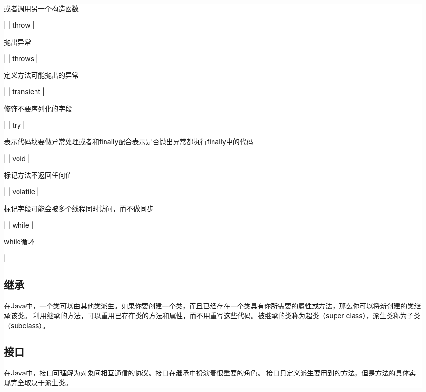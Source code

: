 <div>或者调用另一个构造函数</div>

 |
| throw |  
<div>抛出异常</div>

 |
| throws |  
<div>定义方法可能抛出的异常</div>

 |
| transient<span class="Apple-tab-span" style="white-space:pre"></span> |  
<div>修饰不要序列化的字段</div>

 |
| try<span class="Apple-tab-span" style="white-space:pre"></span> |  
<div>表示代码块要做异常处理或者和finally配合表示是否抛出异常都执行finally中的代码</div>

 |
| void<span class="Apple-tab-span" style="white-space:pre"></span> |  
<div>标记方法不返回任何值</div>

 |
| volatile |  
<div>标记字段可能会被多个线程同时访问，而不做同步</div>

 |
| while<span class="Apple-tab-span" style="white-space:pre"></span> |  
<div>while循环</div>

 |

## 继承
在Java中，一个类可以由其他类派生。如果你要创建一个类，而且已经存在一个类具有你所需要的属性或方法，那么你可以将新创建的类继承该类。
利用继承的方法，可以重用已存在类的方法和属性，而不用重写这些代码。被继承的类称为超类（super class），派生类称为子类（subclass）。
## 接口
在Java中，接口可理解为对象间相互通信的协议。接口在继承中扮演着很重要的角色。
接口只定义派生要用到的方法，但是方法的具体实现完全取决于派生类。


